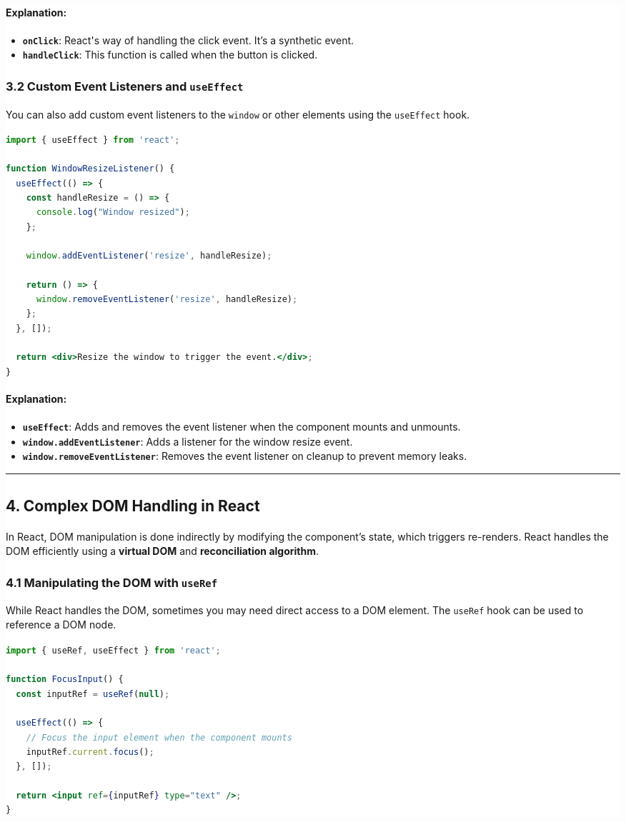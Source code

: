 #### **Explanation**:
- **`onClick`**: React's way of handling the click event. It’s a synthetic event.
- **`handleClick`**: This function is called when the button is clicked.

### **3.2 Custom Event Listeners and `useEffect`**

You can also add custom event listeners to the `window` or other elements using the `useEffect` hook.

```jsx
import { useEffect } from 'react';

function WindowResizeListener() {
  useEffect(() => {
    const handleResize = () => {
      console.log("Window resized");
    };

    window.addEventListener('resize', handleResize);

    return () => {
      window.removeEventListener('resize', handleResize);
    };
  }, []);

  return <div>Resize the window to trigger the event.</div>;
}
```

#### **Explanation**:
- **`useEffect`**: Adds and removes the event listener when the component mounts and unmounts.
- **`window.addEventListener`**: Adds a listener for the window resize event.
- **`window.removeEventListener`**: Removes the event listener on cleanup to prevent memory leaks.

---

## **4. Complex DOM Handling in React**

In React, DOM manipulation is done indirectly by modifying the component’s state, which triggers re-renders. React handles the DOM efficiently using a **virtual DOM** and **reconciliation algorithm**.

### **4.1 Manipulating the DOM with `useRef`**

While React handles the DOM, sometimes you may need direct access to a DOM element. The `useRef` hook can be used to reference a DOM node.

```jsx
import { useRef, useEffect } from 'react';

function FocusInput() {
  const inputRef = useRef(null);

  useEffect(() => {
    // Focus the input element when the component mounts
    inputRef.current.focus();
  }, []);

  return <input ref={inputRef} type="text" />;
}
```
